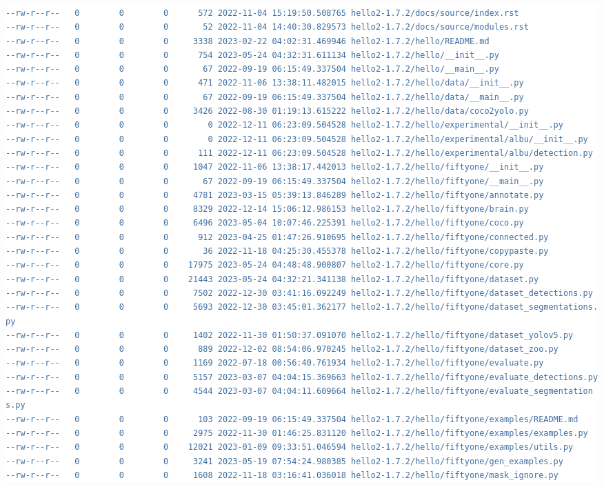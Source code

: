 ```diff
--rw-r--r--   0        0        0      572 2022-11-04 15:19:50.508765 hello2-1.7.2/docs/source/index.rst
--rw-r--r--   0        0        0       52 2022-11-04 14:40:30.829573 hello2-1.7.2/docs/source/modules.rst
--rw-r--r--   0        0        0     3338 2023-02-22 04:02:31.469946 hello2-1.7.2/hello/README.md
--rw-r--r--   0        0        0      754 2023-05-24 04:32:31.611134 hello2-1.7.2/hello/__init__.py
--rw-r--r--   0        0        0       67 2022-09-19 06:15:49.337504 hello2-1.7.2/hello/__main__.py
--rw-r--r--   0        0        0      471 2022-11-06 13:38:11.482015 hello2-1.7.2/hello/data/__init__.py
--rw-r--r--   0        0        0       67 2022-09-19 06:15:49.337504 hello2-1.7.2/hello/data/__main__.py
--rw-r--r--   0        0        0     3426 2022-08-30 01:19:13.615222 hello2-1.7.2/hello/data/coco2yolo.py
--rw-r--r--   0        0        0        0 2022-12-11 06:23:09.504528 hello2-1.7.2/hello/experimental/__init__.py
--rw-r--r--   0        0        0        0 2022-12-11 06:23:09.504528 hello2-1.7.2/hello/experimental/albu/__init__.py
--rw-r--r--   0        0        0      111 2022-12-11 06:23:09.504528 hello2-1.7.2/hello/experimental/albu/detection.py
--rw-r--r--   0        0        0     1047 2022-11-06 13:38:17.442013 hello2-1.7.2/hello/fiftyone/__init__.py
--rw-r--r--   0        0        0       67 2022-09-19 06:15:49.337504 hello2-1.7.2/hello/fiftyone/__main__.py
--rw-r--r--   0        0        0     4781 2023-03-15 05:39:13.846289 hello2-1.7.2/hello/fiftyone/annotate.py
--rw-r--r--   0        0        0     8329 2022-12-14 15:06:12.986153 hello2-1.7.2/hello/fiftyone/brain.py
--rw-r--r--   0        0        0     6496 2023-05-04 10:07:46.225391 hello2-1.7.2/hello/fiftyone/coco.py
--rw-r--r--   0        0        0      912 2023-04-25 01:47:26.910695 hello2-1.7.2/hello/fiftyone/connected.py
--rw-r--r--   0        0        0       36 2022-11-18 04:25:30.455378 hello2-1.7.2/hello/fiftyone/copypaste.py
--rw-r--r--   0        0        0    17975 2023-05-24 04:48:48.900807 hello2-1.7.2/hello/fiftyone/core.py
--rw-r--r--   0        0        0    21443 2023-05-24 04:32:21.341138 hello2-1.7.2/hello/fiftyone/dataset.py
--rw-r--r--   0        0        0     7502 2022-12-30 03:41:16.092249 hello2-1.7.2/hello/fiftyone/dataset_detections.py
--rw-r--r--   0        0        0     5693 2022-12-30 03:45:01.362177 hello2-1.7.2/hello/fiftyone/dataset_segmentations.py
--rw-r--r--   0        0        0     1402 2022-11-30 01:50:37.091070 hello2-1.7.2/hello/fiftyone/dataset_yolov5.py
--rw-r--r--   0        0        0      889 2022-12-02 08:54:06.970245 hello2-1.7.2/hello/fiftyone/dataset_zoo.py
--rw-r--r--   0        0        0     1169 2022-07-18 00:56:40.761934 hello2-1.7.2/hello/fiftyone/evaluate.py
--rw-r--r--   0        0        0     5157 2023-03-07 04:04:15.369663 hello2-1.7.2/hello/fiftyone/evaluate_detections.py
--rw-r--r--   0        0        0     4544 2023-03-07 04:04:11.609664 hello2-1.7.2/hello/fiftyone/evaluate_segmentations.py
--rw-r--r--   0        0        0      103 2022-09-19 06:15:49.337504 hello2-1.7.2/hello/fiftyone/examples/README.md
--rw-r--r--   0        0        0     2975 2022-11-30 01:46:25.831120 hello2-1.7.2/hello/fiftyone/examples/examples.py
--rw-r--r--   0        0        0    12021 2023-01-09 09:33:51.046594 hello2-1.7.2/hello/fiftyone/examples/utils.py
--rw-r--r--   0        0        0     3241 2023-05-19 07:54:24.980385 hello2-1.7.2/hello/fiftyone/gen_examples.py
--rw-r--r--   0        0        0     1608 2022-11-18 03:16:41.036018 hello2-1.7.2/hello/fiftyone/mask_ignore.py
```